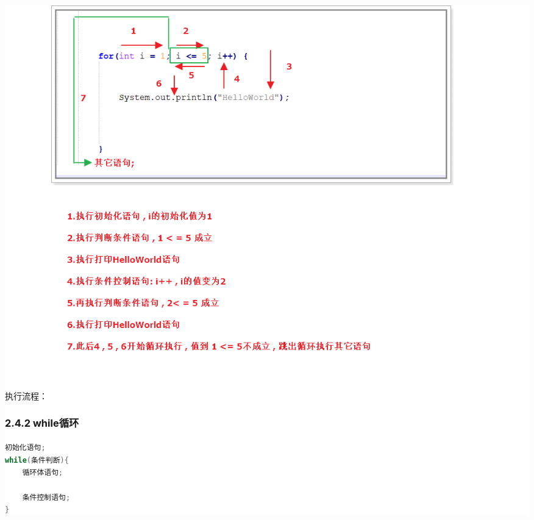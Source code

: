 执行流程：
![](img/Pasted%20image%2020211202203904.png)

### 2.4.2 while循环
```java
初始化语句;
while(条件判断){
    循环体语句;
    
    条件控制语句;
}
```